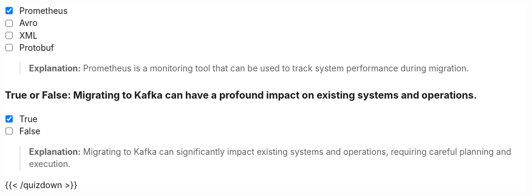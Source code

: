 - [x] Prometheus
- [ ] Avro
- [ ] XML
- [ ] Protobuf

> **Explanation:** Prometheus is a monitoring tool that can be used to track system performance during migration.

### True or False: Migrating to Kafka can have a profound impact on existing systems and operations.

- [x] True
- [ ] False

> **Explanation:** Migrating to Kafka can significantly impact existing systems and operations, requiring careful planning and execution.

{{< /quizdown >}}

